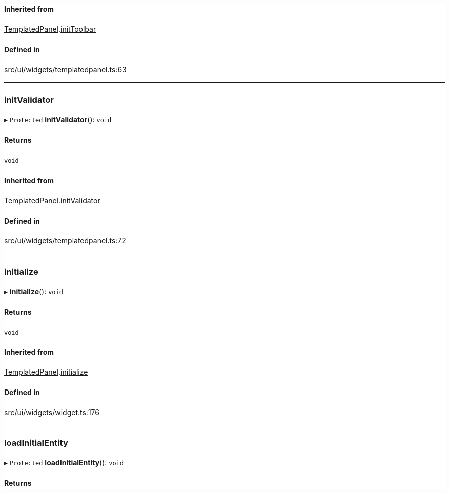 #### Inherited from

[TemplatedPanel](corelib.TemplatedPanel.md).[initToolbar](corelib.TemplatedPanel.md#inittoolbar)

#### Defined in

[src/ui/widgets/templatedpanel.ts:63](https://github.com/serenity-is/serenity/blob/master/packages/corelib/src/ui/widgets/templatedpanel.ts#line&#x3D;63)

___

### initValidator

▸ `Protected` **initValidator**(): `void`

#### Returns

`void`

#### Inherited from

[TemplatedPanel](corelib.TemplatedPanel.md).[initValidator](corelib.TemplatedPanel.md#initvalidator)

#### Defined in

[src/ui/widgets/templatedpanel.ts:72](https://github.com/serenity-is/serenity/blob/master/packages/corelib/src/ui/widgets/templatedpanel.ts#line&#x3D;72)

___

### initialize

▸ **initialize**(): `void`

#### Returns

`void`

#### Inherited from

[TemplatedPanel](corelib.TemplatedPanel.md).[initialize](corelib.TemplatedPanel.md#initialize)

#### Defined in

[src/ui/widgets/widget.ts:176](https://github.com/serenity-is/serenity/blob/master/packages/corelib/src/ui/widgets/widget.ts#line&#x3D;176)

___

### loadInitialEntity

▸ `Protected` **loadInitialEntity**(): `void`

#### Returns
